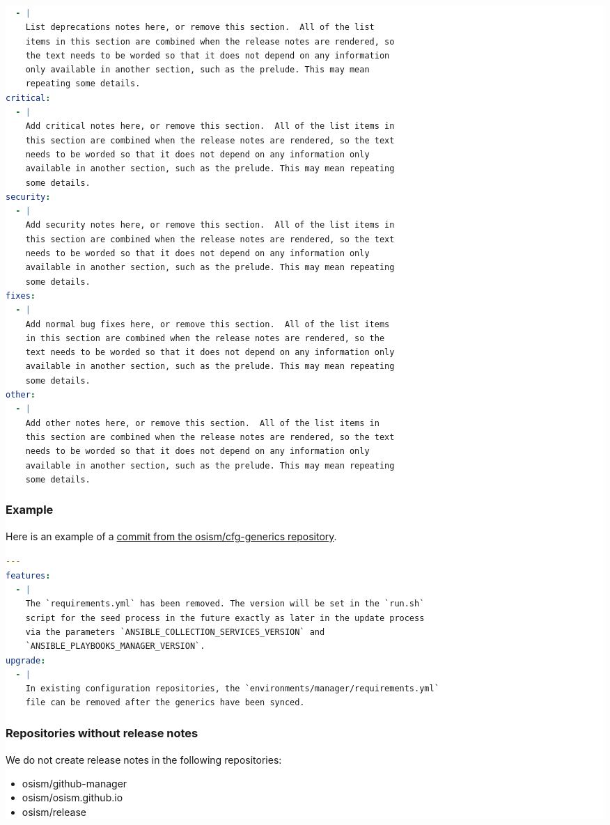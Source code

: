 ```yaml
  - |
    List deprecations notes here, or remove this section.  All of the list
    items in this section are combined when the release notes are rendered, so
    the text needs to be worded so that it does not depend on any information
    only available in another section, such as the prelude. This may mean
    repeating some details.
critical:
  - |
    Add critical notes here, or remove this section.  All of the list items in
    this section are combined when the release notes are rendered, so the text
    needs to be worded so that it does not depend on any information only
    available in another section, such as the prelude. This may mean repeating
    some details.
security:
  - |
    Add security notes here, or remove this section.  All of the list items in
    this section are combined when the release notes are rendered, so the text
    needs to be worded so that it does not depend on any information only
    available in another section, such as the prelude. This may mean repeating
    some details.
fixes:
  - |
    Add normal bug fixes here, or remove this section.  All of the list items
    in this section are combined when the release notes are rendered, so the
    text needs to be worded so that it does not depend on any information only
    available in another section, such as the prelude. This may mean repeating
    some details.
other:
  - |
    Add other notes here, or remove this section.  All of the list items in
    this section are combined when the release notes are rendered, so the text
    needs to be worded so that it does not depend on any information only
    available in another section, such as the prelude. This may mean repeating
    some details.
```

### Example

Here is an example of a [commit from the osism/cfg-generics repository](https://github.com/osism/cfg-generics/commit/e2f04a9f4a51eb058446d7a8ab6835df53989099).

```yaml
---
features:
  - |
    The `requirements.yml` has been removed. The version will be set in the `run.sh`
    script for the seed process in the future exactly as later in the update process
    via the parameters `ANSIBLE_COLLECTION_SERVICES_VERSION` and
    `ANSIBLE_PLAYBOOKS_MANAGER_VERSION`.
upgrade:
  - |
    In existing configuration repositories, the `environments/manager/requirements.yml`
    file can be removed after the generics have been synced.
```

### Repositories without release notes

We do not create release notes in the following repositories:

* osism/github-manager
* osism/osism.github.io
* osism/release
